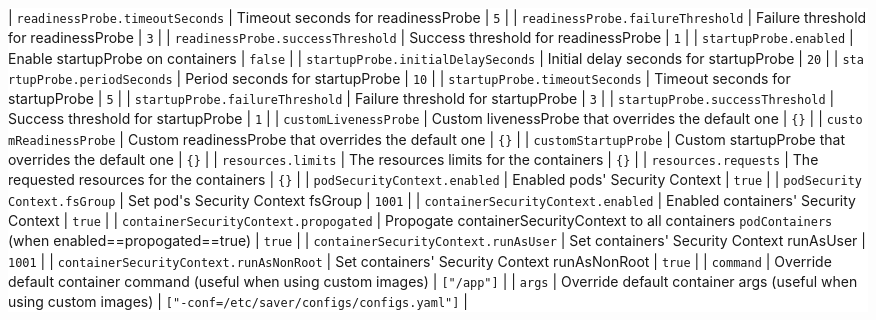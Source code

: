 | `readinessProbe.timeoutSeconds`         | Timeout seconds for readinessProbe                                                                    | `5`                                                                                                                  |
| `readinessProbe.failureThreshold`       | Failure threshold for readinessProbe                                                                  | `3`                                                                                                                  |
| `readinessProbe.successThreshold`       | Success threshold for readinessProbe                                                                  | `1`                                                                                                                  |
| `startupProbe.enabled`                  | Enable startupProbe on containers                                                                     | `false`                                                                                                              |
| `startupProbe.initialDelaySeconds`      | Initial delay seconds for startupProbe                                                                | `20`                                                                                                                 |
| `startupProbe.periodSeconds`            | Period seconds for startupProbe                                                                       | `10`                                                                                                                 |
| `startupProbe.timeoutSeconds`           | Timeout seconds for startupProbe                                                                      | `5`                                                                                                                  |
| `startupProbe.failureThreshold`         | Failure threshold for startupProbe                                                                    | `3`                                                                                                                  |
| `startupProbe.successThreshold`         | Success threshold for startupProbe                                                                    | `1`                                                                                                                  |
| `customLivenessProbe`                   | Custom livenessProbe that overrides the default one                                                   | `{}`                                                                                                                 |
| `customReadinessProbe`                  | Custom readinessProbe that overrides the default one                                                  | `{}`                                                                                                                 |
| `customStartupProbe`                    | Custom startupProbe that overrides the default one                                                    | `{}`                                                                                                                 |
| `resources.limits`                      | The resources limits for the containers                                                               | `{}`                                                                                                                 |
| `resources.requests`                    | The requested resources for the containers                                                            | `{}`                                                                                                                 |
| `podSecurityContext.enabled`            | Enabled pods' Security Context                                                                        | `true`                                                                                                               |
| `podSecurityContext.fsGroup`            | Set pod's Security Context fsGroup                                                                    | `1001`                                                                                                               |
| `containerSecurityContext.enabled`      | Enabled containers' Security Context                                                                  | `true`                                                                                                               |
| `containerSecurityContext.propogated`   | Propogate containerSecurityContext to all containers `podContainers` (when enabled==propogated==true) | `true`                                                                                                               |
| `containerSecurityContext.runAsUser`    | Set containers' Security Context runAsUser                                                            | `1001`                                                                                                               |
| `containerSecurityContext.runAsNonRoot` | Set containers' Security Context runAsNonRoot                                                         | `true`                                                                                                               |
| `command`                               | Override default container command (useful when using custom images)                                  | `["/app"]`                                                                                                           |
| `args`                                  | Override default container args (useful when using custom images)                                     | `["-conf=/etc/saver/configs/configs.yaml"]`                                                                          |